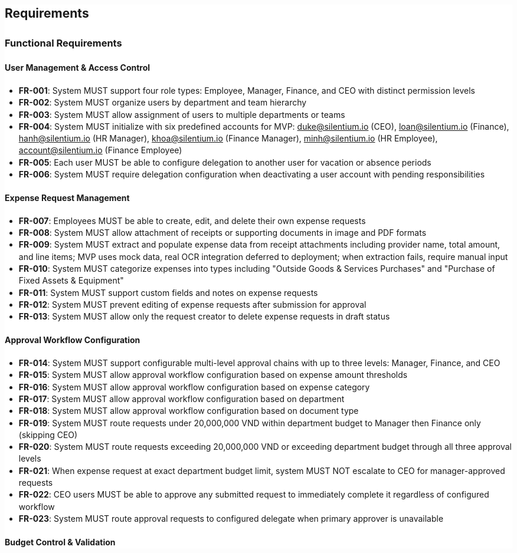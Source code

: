 ## Requirements

### Functional Requirements

#### User Management & Access Control

- **FR-001**: System MUST support four role types: Employee, Manager, Finance, and CEO with distinct permission levels
- **FR-002**: System MUST organize users by department and team hierarchy
- **FR-003**: System MUST allow assignment of users to multiple departments or teams
- **FR-004**: System MUST initialize with six predefined accounts for MVP: duke@silentium.io (CEO), loan@silentium.io (Finance), hanh@silentium.io (HR Manager), khoa@silentium.io (Finance Manager), minh@silentium.io (HR Employee), account@silentium.io (Finance Employee)
- **FR-005**: Each user MUST be able to configure delegation to another user for vacation or absence periods
- **FR-006**: System MUST require delegation configuration when deactivating a user account with pending responsibilities

#### Expense Request Management

- **FR-007**: Employees MUST be able to create, edit, and delete their own expense requests
- **FR-008**: System MUST allow attachment of receipts or supporting documents in image and PDF formats
- **FR-009**: System MUST extract and populate expense data from receipt attachments including provider name, total amount, and line items; MVP uses mock data, real OCR integration deferred to deployment; when extraction fails, require manual input
- **FR-010**: System MUST categorize expenses into types including "Outside Goods & Services Purchases" and "Purchase of Fixed Assets & Equipment"
- **FR-011**: System MUST support custom fields and notes on expense requests
- **FR-012**: System MUST prevent editing of expense requests after submission for approval
- **FR-013**: System MUST allow only the request creator to delete expense requests in draft status

#### Approval Workflow Configuration

- **FR-014**: System MUST support configurable multi-level approval chains with up to three levels: Manager, Finance, and CEO
- **FR-015**: System MUST allow approval workflow configuration based on expense amount thresholds
- **FR-016**: System MUST allow approval workflow configuration based on expense category
- **FR-017**: System MUST allow approval workflow configuration based on department
- **FR-018**: System MUST allow approval workflow configuration based on document type
- **FR-019**: System MUST route requests under 20,000,000 VND within department budget to Manager then Finance only (skipping CEO)
- **FR-020**: System MUST route requests exceeding 20,000,000 VND or exceeding department budget through all three approval levels
- **FR-021**: When expense request at exact department budget limit, system MUST NOT escalate to CEO for manager-approved requests
- **FR-022**: CEO users MUST be able to approve any submitted request to immediately complete it regardless of configured workflow
- **FR-023**: System MUST route approval requests to configured delegate when primary approver is unavailable

#### Budget Control & Validation
